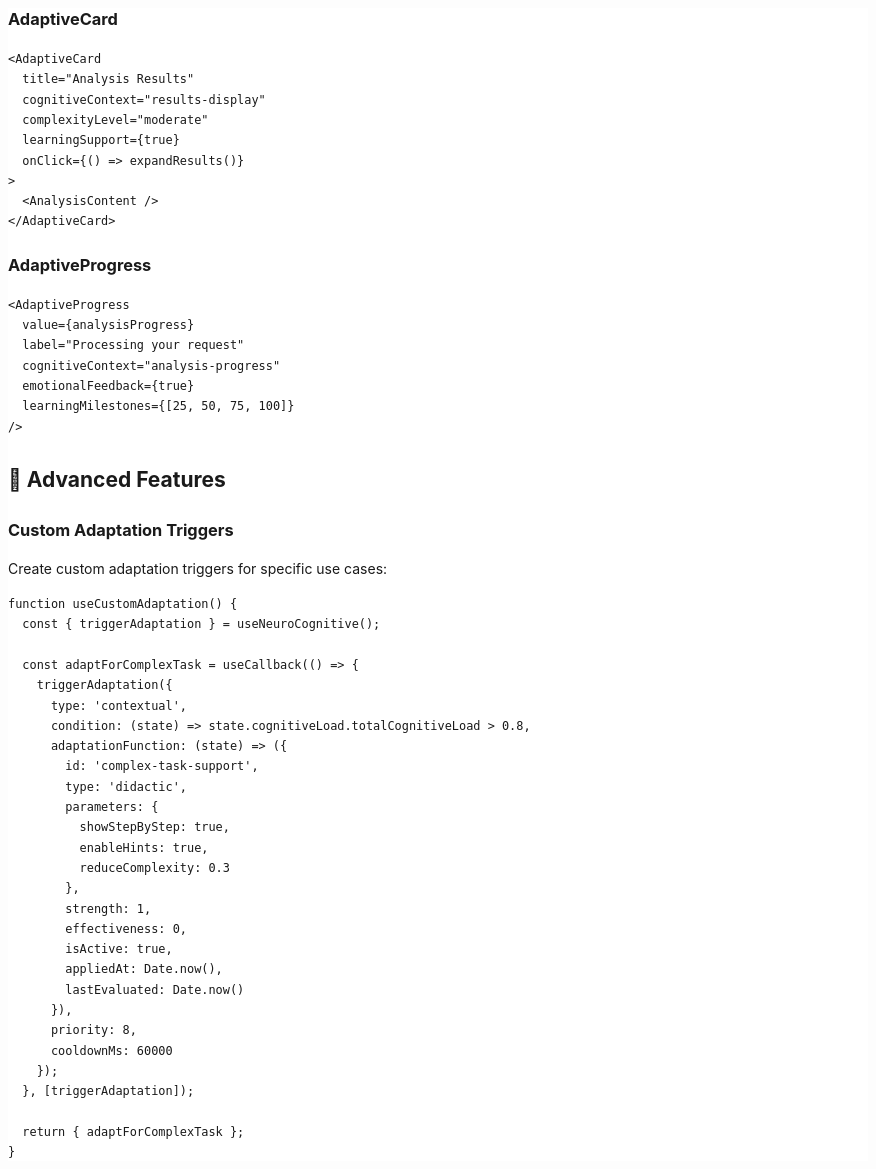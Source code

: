 ### AdaptiveCard

```tsx
<AdaptiveCard
  title="Analysis Results"
  cognitiveContext="results-display"
  complexityLevel="moderate"
  learningSupport={true}
  onClick={() => expandResults()}
>
  <AnalysisContent />
</AdaptiveCard>
```

### AdaptiveProgress

```tsx
<AdaptiveProgress
  value={analysisProgress}
  label="Processing your request"
  cognitiveContext="analysis-progress"
  emotionalFeedback={true}
  learningMilestones={[25, 50, 75, 100]}
/>
```

## 🌟 Advanced Features

### Custom Adaptation Triggers

Create custom adaptation triggers for specific use cases:

```tsx
function useCustomAdaptation() {
  const { triggerAdaptation } = useNeuroCognitive();

  const adaptForComplexTask = useCallback(() => {
    triggerAdaptation({
      type: 'contextual',
      condition: (state) => state.cognitiveLoad.totalCognitiveLoad > 0.8,
      adaptationFunction: (state) => ({
        id: 'complex-task-support',
        type: 'didactic',
        parameters: {
          showStepByStep: true,
          enableHints: true,
          reduceComplexity: 0.3
        },
        strength: 1,
        effectiveness: 0,
        isActive: true,
        appliedAt: Date.now(),
        lastEvaluated: Date.now()
      }),
      priority: 8,
      cooldownMs: 60000
    });
  }, [triggerAdaptation]);

  return { adaptForComplexTask };
}
```
